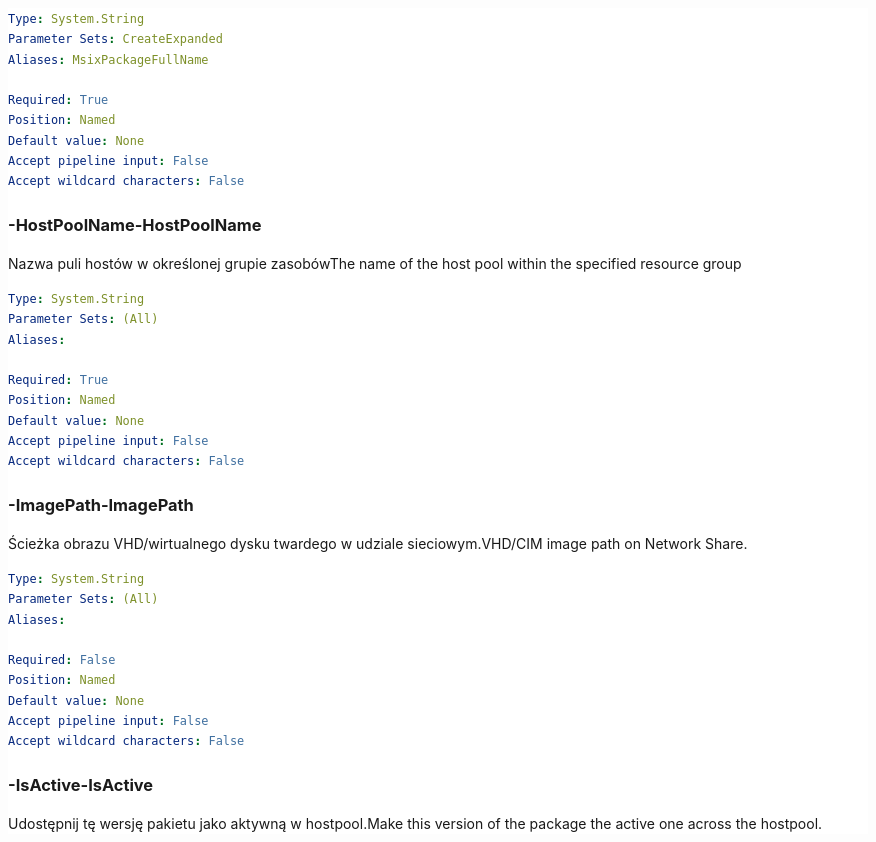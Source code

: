 ```yaml
Type: System.String
Parameter Sets: CreateExpanded
Aliases: MsixPackageFullName

Required: True
Position: Named
Default value: None
Accept pipeline input: False
Accept wildcard characters: False
```

### <span data-ttu-id="e3262-121">-HostPoolName</span><span class="sxs-lookup"><span data-stu-id="e3262-121">-HostPoolName</span></span>
<span data-ttu-id="e3262-122">Nazwa puli hostów w określonej grupie zasobów</span><span class="sxs-lookup"><span data-stu-id="e3262-122">The name of the host pool within the specified resource group</span></span>

```yaml
Type: System.String
Parameter Sets: (All)
Aliases:

Required: True
Position: Named
Default value: None
Accept pipeline input: False
Accept wildcard characters: False
```

### <span data-ttu-id="e3262-123">-ImagePath</span><span class="sxs-lookup"><span data-stu-id="e3262-123">-ImagePath</span></span>
<span data-ttu-id="e3262-124">Ścieżka obrazu VHD/wirtualnego dysku twardego w udziale sieciowym.</span><span class="sxs-lookup"><span data-stu-id="e3262-124">VHD/CIM image path on Network Share.</span></span>

```yaml
Type: System.String
Parameter Sets: (All)
Aliases:

Required: False
Position: Named
Default value: None
Accept pipeline input: False
Accept wildcard characters: False
```

### <span data-ttu-id="e3262-125">-IsActive</span><span class="sxs-lookup"><span data-stu-id="e3262-125">-IsActive</span></span>
<span data-ttu-id="e3262-126">Udostępnij tę wersję pakietu jako aktywną w hostpool.</span><span class="sxs-lookup"><span data-stu-id="e3262-126">Make this version of the package the active one across the hostpool.</span></span>
